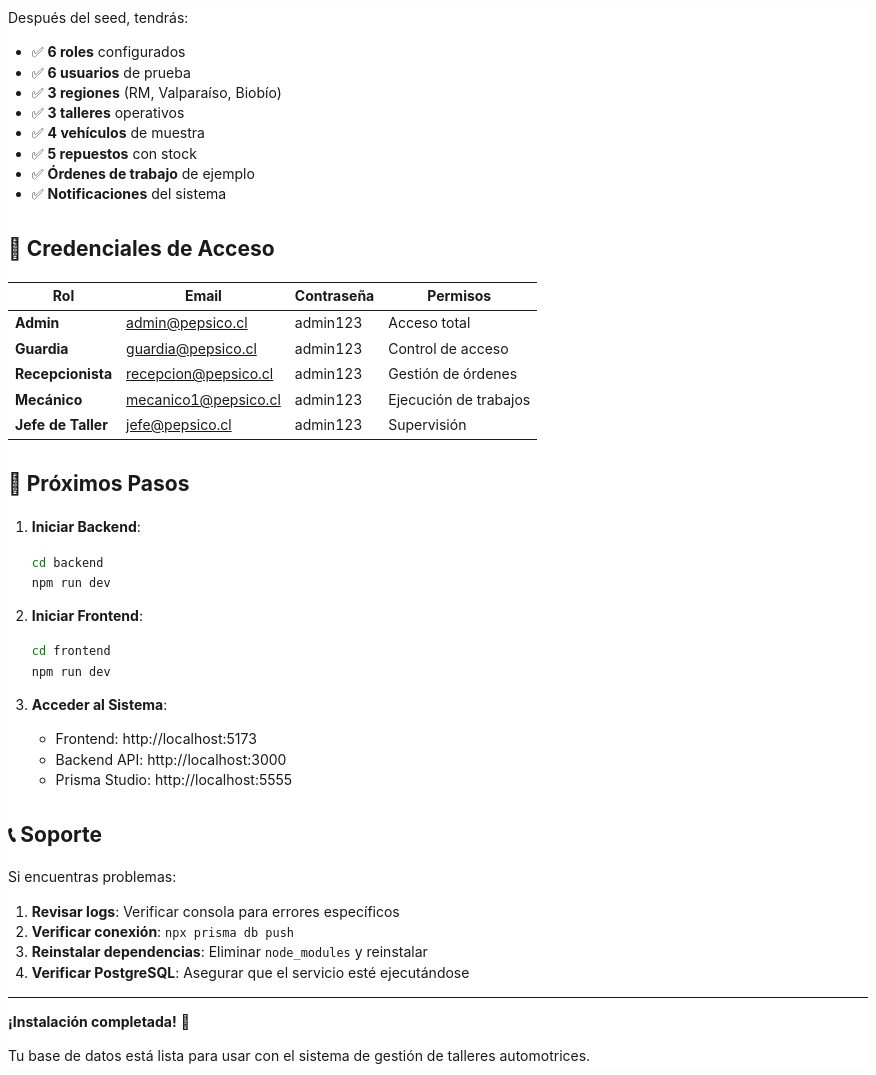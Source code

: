 Después del seed, tendrás:

- ✅ **6 roles** configurados
- ✅ **6 usuarios** de prueba
- ✅ **3 regiones** (RM, Valparaíso, Biobío)
- ✅ **3 talleres** operativos
- ✅ **4 vehículos** de muestra
- ✅ **5 repuestos** con stock
- ✅ **Órdenes de trabajo** de ejemplo
- ✅ **Notificaciones** del sistema

## 🔐 Credenciales de Acceso

| Rol | Email | Contraseña | Permisos |
|-----|-------|------------|----------|
| **Admin** | admin@pepsico.cl | admin123 | Acceso total |
| **Guardia** | guardia@pepsico.cl | admin123 | Control de acceso |
| **Recepcionista** | recepcion@pepsico.cl | admin123 | Gestión de órdenes |
| **Mecánico** | mecanico1@pepsico.cl | admin123 | Ejecución de trabajos |
| **Jefe de Taller** | jefe@pepsico.cl | admin123 | Supervisión |

## 🎯 Próximos Pasos

1. **Iniciar Backend**:
   ```bash
   cd backend
   npm run dev
   ```

2. **Iniciar Frontend**:
   ```bash
   cd frontend
   npm run dev
   ```

3. **Acceder al Sistema**:
   - Frontend: http://localhost:5173
   - Backend API: http://localhost:3000
   - Prisma Studio: http://localhost:5555

## 📞 Soporte

Si encuentras problemas:

1. **Revisar logs**: Verificar consola para errores específicos
2. **Verificar conexión**: `npx prisma db push`
3. **Reinstalar dependencias**: Eliminar `node_modules` y reinstalar
4. **Verificar PostgreSQL**: Asegurar que el servicio esté ejecutándose

---

**¡Instalación completada!** 🎉

Tu base de datos está lista para usar con el sistema de gestión de talleres automotrices.
